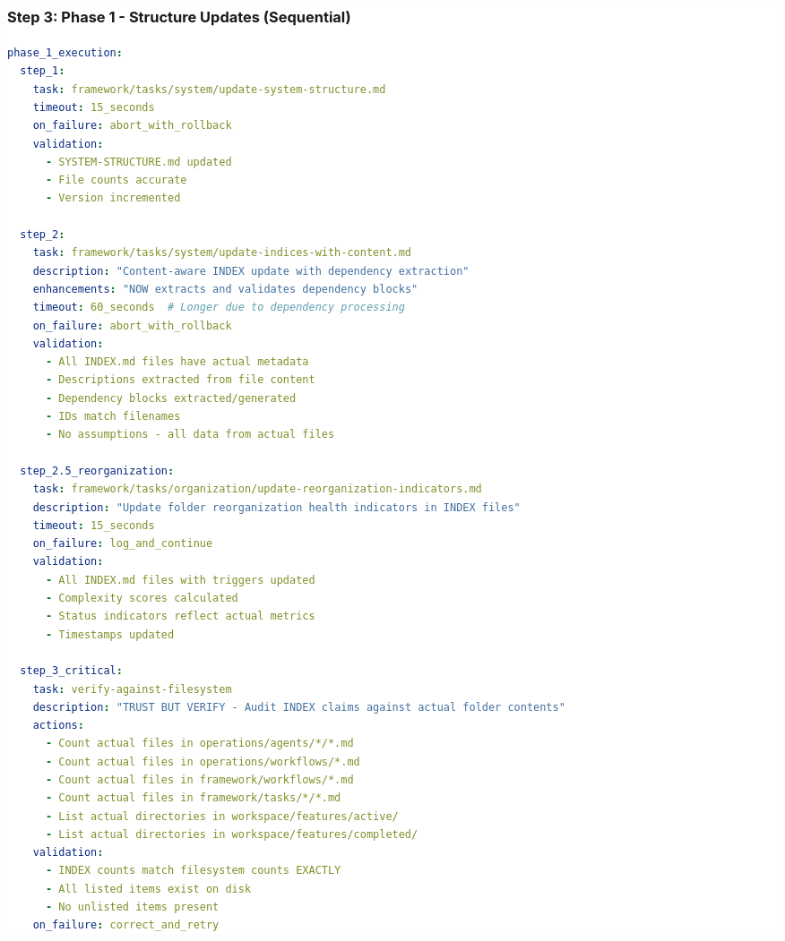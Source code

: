 ### Step 3: Phase 1 - Structure Updates (Sequential)
```yaml
phase_1_execution:
  step_1:
    task: framework/tasks/system/update-system-structure.md
    timeout: 15_seconds
    on_failure: abort_with_rollback
    validation:
      - SYSTEM-STRUCTURE.md updated
      - File counts accurate
      - Version incremented
      
  step_2:
    task: framework/tasks/system/update-indices-with-content.md
    description: "Content-aware INDEX update with dependency extraction"
    enhancements: "NOW extracts and validates dependency blocks"
    timeout: 60_seconds  # Longer due to dependency processing
    on_failure: abort_with_rollback
    validation:
      - All INDEX.md files have actual metadata
      - Descriptions extracted from file content
      - Dependency blocks extracted/generated
      - IDs match filenames
      - No assumptions - all data from actual files
      
  step_2.5_reorganization:
    task: framework/tasks/organization/update-reorganization-indicators.md
    description: "Update folder reorganization health indicators in INDEX files"
    timeout: 15_seconds
    on_failure: log_and_continue
    validation:
      - All INDEX.md files with triggers updated
      - Complexity scores calculated
      - Status indicators reflect actual metrics
      - Timestamps updated
      
  step_3_critical:
    task: verify-against-filesystem
    description: "TRUST BUT VERIFY - Audit INDEX claims against actual folder contents"
    actions:
      - Count actual files in operations/agents/*/*.md
      - Count actual files in operations/workflows/*.md
      - Count actual files in framework/workflows/*.md
      - Count actual files in framework/tasks/*/*.md
      - List actual directories in workspace/features/active/
      - List actual directories in workspace/features/completed/
    validation:
      - INDEX counts match filesystem counts EXACTLY
      - All listed items exist on disk
      - No unlisted items present
    on_failure: correct_and_retry
```
